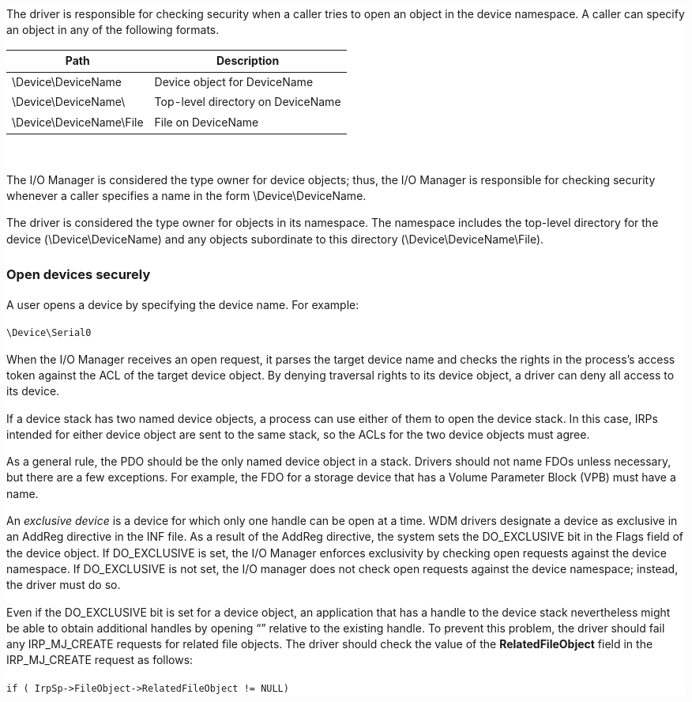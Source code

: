 
The driver is responsible for checking security when a caller tries to open an object in the device namespace. A caller can specify an object in any of the following formats.

| Path                       | Description                       |
|----------------------------|-----------------------------------|
| \\Device\\DeviceName       | Device object for DeviceName      |
| \\Device\\DeviceName\\     | Top-level directory on DeviceName |
| \\Device\\DeviceName\\File | File on DeviceName                |

 

The I/O Manager is considered the type owner for device objects; thus, the I/O Manager is responsible for checking security whenever a caller specifies a name in the form \\Device\\DeviceName.

The driver is considered the type owner for objects in its namespace. The namespace includes the top-level directory for the device (\\Device\\DeviceName\) and any objects subordinate to this directory (\\Device\\DeviceName\\File).

### Open devices securely

A user opens a device by specifying the device name. For example:

``` 
\Device\Serial0
```

When the I/O Manager receives an open request, it parses the target device name and checks the rights in the process’s access token against the ACL of the target device object. By denying traversal rights to its device object, a driver can deny all access to its device.

If a device stack has two named device objects, a process can use either of them to open the device stack. In this case, IRPs intended for either device object are sent to the same stack, so the ACLs for the two device objects must agree.

As a general rule, the PDO should be the only named device object in a stack. Drivers should not name FDOs unless necessary, but there are a few exceptions. For example, the FDO for a storage device that has a Volume Parameter Block (VPB) must have a name.

An *exclusive device* is a device for which only one handle can be open at a time. WDM drivers designate a device as exclusive in an AddReg directive in the INF file. As a result of the AddReg directive, the system sets the DO\_EXCLUSIVE bit in the Flags field of the device object. If DO\_EXCLUSIVE is set, the I/O Manager enforces exclusivity by checking open requests against the device namespace. If DO\_EXCLUSIVE is not set, the I/O manager does not check open requests against the device namespace; instead, the driver must do so.

Even if the DO\_EXCLUSIVE bit is set for a device object, an application that has a handle to the device stack nevertheless might be able to obtain additional handles by opening “” relative to the existing handle. To prevent this problem, the driver should fail any IRP\_MJ\_CREATE requests for related file objects. The driver should check the value of the **RelatedFileObject** field in the IRP\_MJ\_CREATE request as follows:

```
if ( IrpSp->FileObject->RelatedFileObject != NULL)
```
